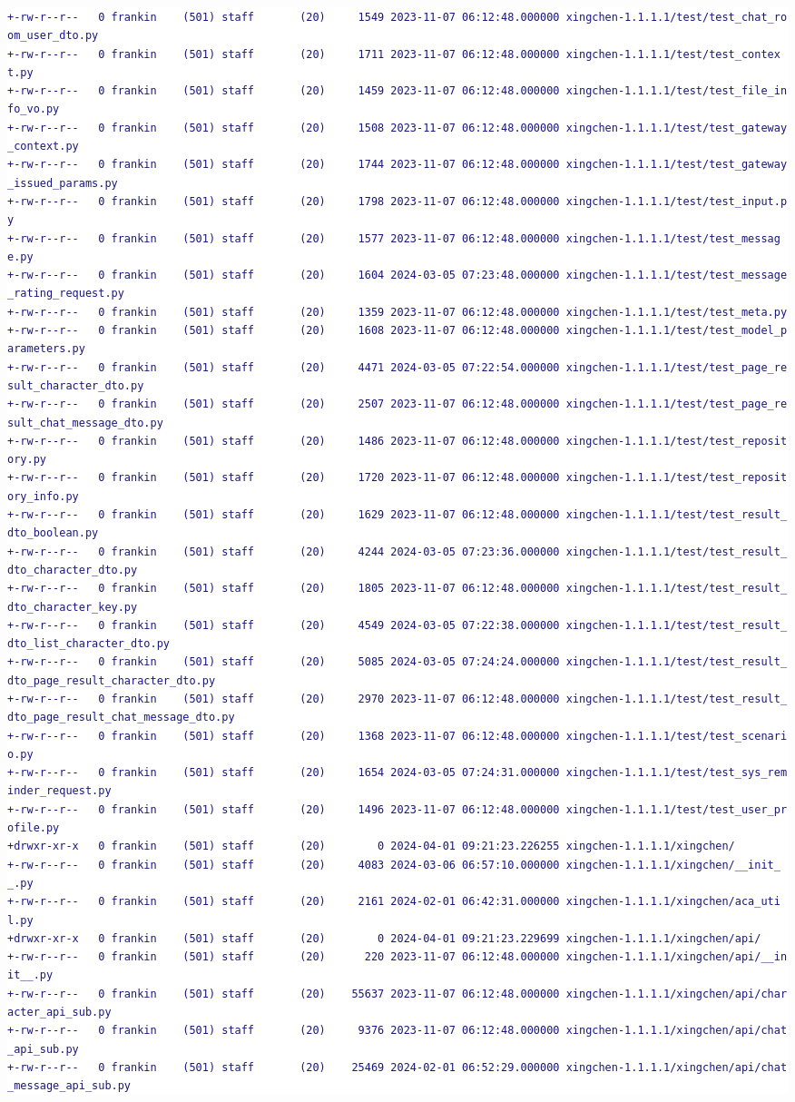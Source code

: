 ```diff
+-rw-r--r--   0 frankin    (501) staff       (20)     1549 2023-11-07 06:12:48.000000 xingchen-1.1.1.1/test/test_chat_room_user_dto.py
+-rw-r--r--   0 frankin    (501) staff       (20)     1711 2023-11-07 06:12:48.000000 xingchen-1.1.1.1/test/test_context.py
+-rw-r--r--   0 frankin    (501) staff       (20)     1459 2023-11-07 06:12:48.000000 xingchen-1.1.1.1/test/test_file_info_vo.py
+-rw-r--r--   0 frankin    (501) staff       (20)     1508 2023-11-07 06:12:48.000000 xingchen-1.1.1.1/test/test_gateway_context.py
+-rw-r--r--   0 frankin    (501) staff       (20)     1744 2023-11-07 06:12:48.000000 xingchen-1.1.1.1/test/test_gateway_issued_params.py
+-rw-r--r--   0 frankin    (501) staff       (20)     1798 2023-11-07 06:12:48.000000 xingchen-1.1.1.1/test/test_input.py
+-rw-r--r--   0 frankin    (501) staff       (20)     1577 2023-11-07 06:12:48.000000 xingchen-1.1.1.1/test/test_message.py
+-rw-r--r--   0 frankin    (501) staff       (20)     1604 2024-03-05 07:23:48.000000 xingchen-1.1.1.1/test/test_message_rating_request.py
+-rw-r--r--   0 frankin    (501) staff       (20)     1359 2023-11-07 06:12:48.000000 xingchen-1.1.1.1/test/test_meta.py
+-rw-r--r--   0 frankin    (501) staff       (20)     1608 2023-11-07 06:12:48.000000 xingchen-1.1.1.1/test/test_model_parameters.py
+-rw-r--r--   0 frankin    (501) staff       (20)     4471 2024-03-05 07:22:54.000000 xingchen-1.1.1.1/test/test_page_result_character_dto.py
+-rw-r--r--   0 frankin    (501) staff       (20)     2507 2023-11-07 06:12:48.000000 xingchen-1.1.1.1/test/test_page_result_chat_message_dto.py
+-rw-r--r--   0 frankin    (501) staff       (20)     1486 2023-11-07 06:12:48.000000 xingchen-1.1.1.1/test/test_repository.py
+-rw-r--r--   0 frankin    (501) staff       (20)     1720 2023-11-07 06:12:48.000000 xingchen-1.1.1.1/test/test_repository_info.py
+-rw-r--r--   0 frankin    (501) staff       (20)     1629 2023-11-07 06:12:48.000000 xingchen-1.1.1.1/test/test_result_dto_boolean.py
+-rw-r--r--   0 frankin    (501) staff       (20)     4244 2024-03-05 07:23:36.000000 xingchen-1.1.1.1/test/test_result_dto_character_dto.py
+-rw-r--r--   0 frankin    (501) staff       (20)     1805 2023-11-07 06:12:48.000000 xingchen-1.1.1.1/test/test_result_dto_character_key.py
+-rw-r--r--   0 frankin    (501) staff       (20)     4549 2024-03-05 07:22:38.000000 xingchen-1.1.1.1/test/test_result_dto_list_character_dto.py
+-rw-r--r--   0 frankin    (501) staff       (20)     5085 2024-03-05 07:24:24.000000 xingchen-1.1.1.1/test/test_result_dto_page_result_character_dto.py
+-rw-r--r--   0 frankin    (501) staff       (20)     2970 2023-11-07 06:12:48.000000 xingchen-1.1.1.1/test/test_result_dto_page_result_chat_message_dto.py
+-rw-r--r--   0 frankin    (501) staff       (20)     1368 2023-11-07 06:12:48.000000 xingchen-1.1.1.1/test/test_scenario.py
+-rw-r--r--   0 frankin    (501) staff       (20)     1654 2024-03-05 07:24:31.000000 xingchen-1.1.1.1/test/test_sys_reminder_request.py
+-rw-r--r--   0 frankin    (501) staff       (20)     1496 2023-11-07 06:12:48.000000 xingchen-1.1.1.1/test/test_user_profile.py
+drwxr-xr-x   0 frankin    (501) staff       (20)        0 2024-04-01 09:21:23.226255 xingchen-1.1.1.1/xingchen/
+-rw-r--r--   0 frankin    (501) staff       (20)     4083 2024-03-06 06:57:10.000000 xingchen-1.1.1.1/xingchen/__init__.py
+-rw-r--r--   0 frankin    (501) staff       (20)     2161 2024-02-01 06:42:31.000000 xingchen-1.1.1.1/xingchen/aca_util.py
+drwxr-xr-x   0 frankin    (501) staff       (20)        0 2024-04-01 09:21:23.229699 xingchen-1.1.1.1/xingchen/api/
+-rw-r--r--   0 frankin    (501) staff       (20)      220 2023-11-07 06:12:48.000000 xingchen-1.1.1.1/xingchen/api/__init__.py
+-rw-r--r--   0 frankin    (501) staff       (20)    55637 2023-11-07 06:12:48.000000 xingchen-1.1.1.1/xingchen/api/character_api_sub.py
+-rw-r--r--   0 frankin    (501) staff       (20)     9376 2023-11-07 06:12:48.000000 xingchen-1.1.1.1/xingchen/api/chat_api_sub.py
+-rw-r--r--   0 frankin    (501) staff       (20)    25469 2024-02-01 06:52:29.000000 xingchen-1.1.1.1/xingchen/api/chat_message_api_sub.py
```